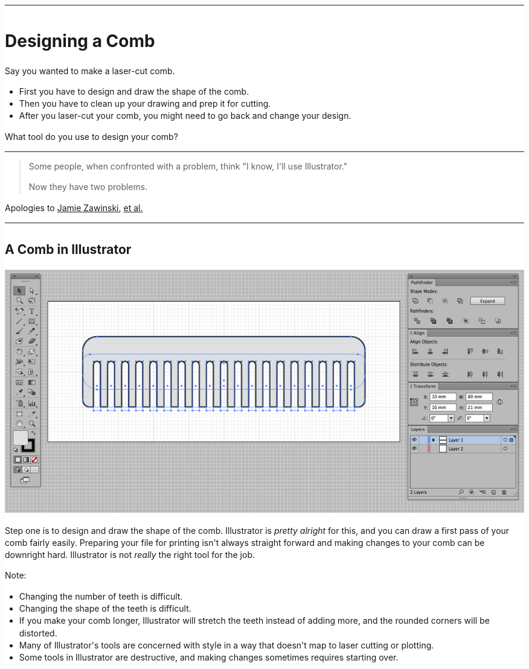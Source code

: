 ------

# Designing a Comb

Say you wanted to make a laser-cut comb.

- First you have to design and draw the shape of the comb.
- Then you have to clean up your drawing and prep it for cutting.
- After you laser-cut your comb, you might need to go back and change your design.

What tool do you use to design your comb?

---

> Some people, when confronted with a problem, think "I know, I'll use Illustrator."
>
> Now they have two problems.

Apologies to [Jamie Zawinski](http://www.jwz.org/), [et al.](http://regex.info/blog/2006-09-15/247)

---

## A Comb in Illustrator
![A Comb in Illustrator](images/comb_ai_screengrab.png)

Step one is to design and draw the shape of the comb. Illustrator is _pretty alright_ for this, and you can draw a first pass of your comb fairly easily. Preparing your file for printing isn't always straight forward and making changes to your comb can be downright hard. Illustrator is not _really_ the right tool for the job.

Note:
- Changing the number of teeth is difficult.
- Changing the shape of the teeth is difficult.
- If you make your comb longer, Illustrator will stretch the teeth instead of adding more, and the rounded corners will be distorted.
- Many of Illustrator's tools are concerned with style in a way that doesn't map to laser cutting or plotting.
- Some tools in Illustrator are destructive, and making changes sometimes requires starting over.
